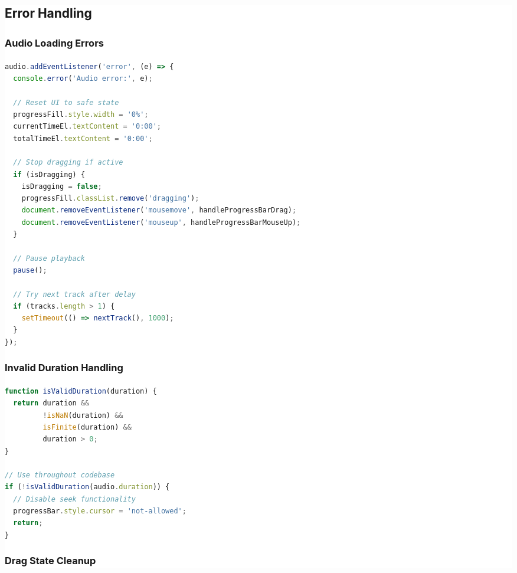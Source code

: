## Error Handling

### Audio Loading Errors

```javascript
audio.addEventListener('error', (e) => {
  console.error('Audio error:', e);
  
  // Reset UI to safe state
  progressFill.style.width = '0%';
  currentTimeEl.textContent = '0:00';
  totalTimeEl.textContent = '0:00';
  
  // Stop dragging if active
  if (isDragging) {
    isDragging = false;
    progressFill.classList.remove('dragging');
    document.removeEventListener('mousemove', handleProgressBarDrag);
    document.removeEventListener('mouseup', handleProgressBarMouseUp);
  }
  
  // Pause playback
  pause();
  
  // Try next track after delay
  if (tracks.length > 1) {
    setTimeout(() => nextTrack(), 1000);
  }
});
```

### Invalid Duration Handling

```javascript
function isValidDuration(duration) {
  return duration && 
         !isNaN(duration) && 
         isFinite(duration) && 
         duration > 0;
}

// Use throughout codebase
if (!isValidDuration(audio.duration)) {
  // Disable seek functionality
  progressBar.style.cursor = 'not-allowed';
  return;
}
```

### Drag State Cleanup
